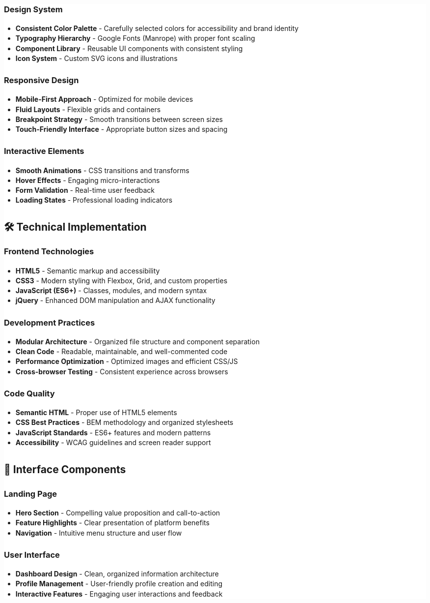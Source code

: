 ### Design System
- **Consistent Color Palette** - Carefully selected colors for accessibility and brand identity
- **Typography Hierarchy** - Google Fonts (Manrope) with proper font scaling
- **Component Library** - Reusable UI components with consistent styling
- **Icon System** - Custom SVG icons and illustrations

### Responsive Design
- **Mobile-First Approach** - Optimized for mobile devices
- **Fluid Layouts** - Flexible grids and containers
- **Breakpoint Strategy** - Smooth transitions between screen sizes
- **Touch-Friendly Interface** - Appropriate button sizes and spacing

### Interactive Elements
- **Smooth Animations** - CSS transitions and transforms
- **Hover Effects** - Engaging micro-interactions
- **Form Validation** - Real-time user feedback
- **Loading States** - Professional loading indicators

## 🛠️ Technical Implementation

### Frontend Technologies
- **HTML5** - Semantic markup and accessibility
- **CSS3** - Modern styling with Flexbox, Grid, and custom properties
- **JavaScript (ES6+)** - Classes, modules, and modern syntax
- **jQuery** - Enhanced DOM manipulation and AJAX functionality

### Development Practices
- **Modular Architecture** - Organized file structure and component separation
- **Clean Code** - Readable, maintainable, and well-commented code
- **Performance Optimization** - Optimized images and efficient CSS/JS
- **Cross-browser Testing** - Consistent experience across browsers

### Code Quality
- **Semantic HTML** - Proper use of HTML5 elements
- **CSS Best Practices** - BEM methodology and organized stylesheets
- **JavaScript Standards** - ES6+ features and modern patterns
- **Accessibility** - WCAG guidelines and screen reader support

## 📱 Interface Components

### Landing Page
- **Hero Section** - Compelling value proposition and call-to-action
- **Feature Highlights** - Clear presentation of platform benefits
- **Navigation** - Intuitive menu structure and user flow

### User Interface
- **Dashboard Design** - Clean, organized information architecture
- **Profile Management** - User-friendly profile creation and editing
- **Interactive Features** - Engaging user interactions and feedback
